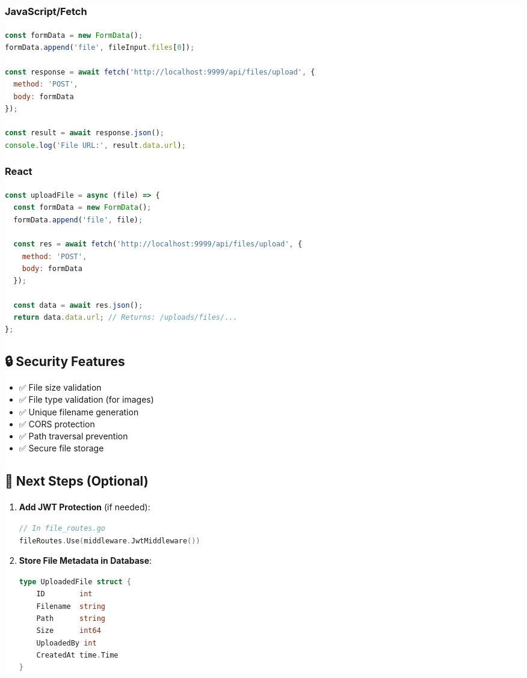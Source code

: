 ### JavaScript/Fetch
```javascript
const formData = new FormData();
formData.append('file', fileInput.files[0]);

const response = await fetch('http://localhost:9999/api/files/upload', {
  method: 'POST',
  body: formData
});

const result = await response.json();
console.log('File URL:', result.data.url);
```

### React
```jsx
const uploadFile = async (file) => {
  const formData = new FormData();
  formData.append('file', file);

  const res = await fetch('http://localhost:9999/api/files/upload', {
    method: 'POST',
    body: formData
  });

  const data = await res.json();
  return data.data.url; // Returns: /uploads/files/...
};
```

## 🔒 Security Features

- ✅ File size validation
- ✅ File type validation (for images)
- ✅ Unique filename generation
- ✅ CORS protection
- ✅ Path traversal prevention
- ✅ Secure file storage

## 🎯 Next Steps (Optional)

1. **Add JWT Protection** (if needed):
   ```go
   // In file_routes.go
   fileRoutes.Use(middleware.JwtMiddleware())
   ```

2. **Store File Metadata in Database**:
   ```go
   type UploadedFile struct {
       ID        int
       Filename  string
       Path      string
       Size      int64
       UploadedBy int
       CreatedAt time.Time
   }
   ```
